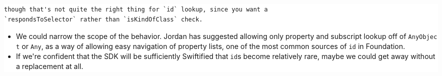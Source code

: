     though that's not quite the right thing for `id` lookup, since you want a
    `respondsToSelector` rather than `isKindOfClass` check.
- We could narrow the scope of the behavior. Jordan has suggested allowing
  only property and subscript lookup off of `AnyObject` or `Any`, as a way
  of allowing easy navigation of property lists, one of the most common
  sources of `id` in Foundation.
- If we're confident that the SDK will be sufficiently Swiftified that `id`s
  become relatively rare, maybe we could get away without a replacement at all.
